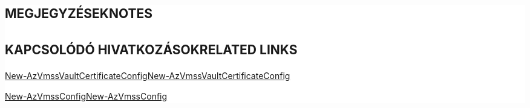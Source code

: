 ## <span data-ttu-id="1a1a0-145">MEGJEGYZÉSEK</span><span class="sxs-lookup"><span data-stu-id="1a1a0-145">NOTES</span></span>

## <span data-ttu-id="1a1a0-146">KAPCSOLÓDÓ HIVATKOZÁSOK</span><span class="sxs-lookup"><span data-stu-id="1a1a0-146">RELATED LINKS</span></span>

[<span data-ttu-id="1a1a0-147">New-AzVmssVaultCertificateConfig</span><span class="sxs-lookup"><span data-stu-id="1a1a0-147">New-AzVmssVaultCertificateConfig</span></span>](./New-AzVmssVaultCertificateConfig.md)

[<span data-ttu-id="1a1a0-148">New-AzVmssConfig</span><span class="sxs-lookup"><span data-stu-id="1a1a0-148">New-AzVmssConfig</span></span>](./New-AzVmssConfig.md)
